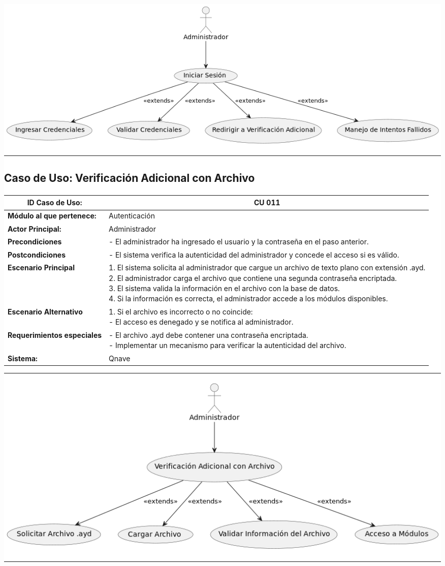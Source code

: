 
![CU-010](../diagramas/casos_de_uso/CU-010.png)

---

## Caso de Uso: Verificación Adicional con Archivo

| **ID Caso de Uso:** | CU 011 |
|---------------------|--------|
| **Módulo al que pertenece:** | Autenticación |
| **Actor Principal:** | Administrador |
| **Precondiciones** | - El administrador ha ingresado el usuario y la contraseña en el paso anterior. |
| **Postcondiciones** | - El sistema verifica la autenticidad del administrador y concede el acceso si es válido. |
| **Escenario Principal** | 1. El sistema solicita al administrador que cargue un archivo de texto plano con extensión .ayd. <br> 2. El administrador carga el archivo que contiene una segunda contraseña encriptada. <br> 3. El sistema valida la información en el archivo con la base de datos. <br> 4. Si la información es correcta, el administrador accede a los módulos disponibles. |
| **Escenario Alternativo** | 1. Si el archivo es incorrecto o no coincide: <br> - El acceso es denegado y se notifica al administrador. |
| **Requerimientos especiales** | - El archivo .ayd debe contener una contraseña encriptada. <br> - Implementar un mecanismo para verificar la autenticidad del archivo. |
| **Sistema:** | Qnave |

---

![CU-011](../diagramas/casos_de_uso/CU-011.png)

---